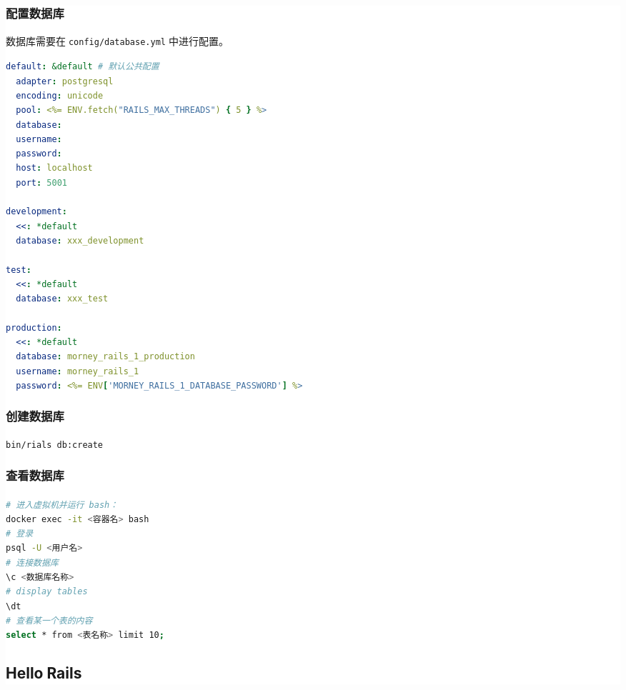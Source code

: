 ### 配置数据库

数据库需要在 `config/database.yml` 中进行配置。

```yaml
default: &default # 默认公共配置
  adapter: postgresql
  encoding: unicode
  pool: <%= ENV.fetch("RAILS_MAX_THREADS") { 5 } %>
  database:
  username:
  password:
  host: localhost
  port: 5001

development:
  <<: *default
  database: xxx_development

test:
  <<: *default
  database: xxx_test

production:
  <<: *default
  database: morney_rails_1_production
  username: morney_rails_1
  password: <%= ENV['MORNEY_RAILS_1_DATABASE_PASSWORD'] %>

```

### 创建数据库

```bash
bin/rials db:create
```

### 查看数据库

```bash
# 进入虚拟机并运行 bash：
docker exec -it <容器名> bash
# 登录
psql -U <用户名>
# 连接数据库
\c <数据库名称>
# display tables
\dt
# 查看某一个表的内容
select * from <表名称> limit 10;
```

## Hello Rails
